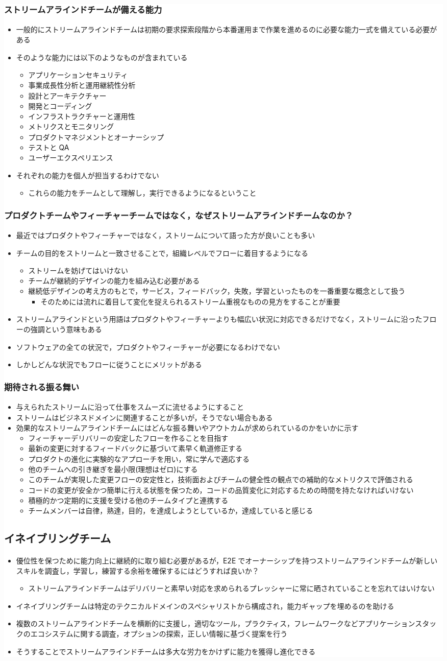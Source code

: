 ### ストリームアラインドチームが備える能力

- 一般的にストリームアラインドチームは初期の要求探索段階から本番運用まで作業を進めるのに必要な能力一式を備えている必要がある
- そのような能力には以下のようなものが含まれている

  - アプリケーションセキュリティ
  - 事業成長性分析と運用継続性分析
  - 設計とアーキテクチャー
  - 開発とコーディング
  - インフラストラクチャーと運用性
  - メトリクスとモニタリング
  - プロダクトマネジメントとオーナーシップ
  - テストと QA
  - ユーザーエクスペリエンス

- それぞれの能力を個人が担当するわけでない
  - これらの能力をチームとして理解し，実行できるようになるということ

### プロダクトチームやフィーチャーチームではなく，なぜストリームアラインドチームなのか？

- 最近ではプロダクトやフィーチャーではなく，ストリームについて語った方が良いことも多い
- チームの目的をストリームと一致させることで，組織レベルでフローに着目するようになる

  - ストリームを妨げてはいけない
  - チームが継続的デザインの能力を組み込む必要がある
  - 継続低デザインの考え方のもとで，サービス，フィードバック，失敗，学習といったものを一番重要な概念として扱う
    - そのためには流れに着目して変化を捉えられるストリーム重視なものの見方をすることが重要

- ストリームアラインドという用語はプロダクトやフィーチャーよりも幅広い状況に対応できるだけでなく，ストリームに沿ったフローの強調という意味もある
- ソフトウェアの全ての状況で，プロダクトやフィーチャーが必要になるわけでない
- しかしどんな状況でもフローに従うことにメリットがある

### 期待される振る舞い

- 与えられたストリームに沿って仕事をスムーズに流せるようにすること
- ストリームはビジネスドメインに関連することが多いが，そうでない場合もある
- 効果的なストリームアラインドチームにはどんな振る舞いやアウトカムが求められているのかをいかに示す
  - フィーチャーデリバリーの安定したフローを作ることを目指す
  - 最新の変更に対するフィードバックに基づいて素早く軌道修正する
  - プロダクトの進化に実験的なアプローチを用い，常に学んで適応する
  - 他のチームへの引き継ぎを最小限(理想はゼロ)にする
  - このチームが実現した変更フローの安定性と，技術面およびチームの健全性の観点での補助的なメトリクスで評価される
  - コードの変更が安全かつ簡単に行える状態を保つため，コードの品質変化に対応するための時間を持たなければいけない
  - 積極的かつ定期的に支援を受ける他のチームタイプと連携する
  - チームメンバーは自律，熟達，目的，を達成しようとしているか，達成していると感じる

## イネイブリングチーム

- 優位性を保つために能力向上に継続的に取り組む必要があるが，E2E でオーナーシップを持つストリームアラインドチームが新しいスキルを調査し，学習し，練習する余裕を確保するにはどうすれば良いか？

  - ストリームアラインドチームはデリバリーと素早い対応を求められるプレッシャーに常に晒されていることを忘れてはいけない

- イネイブリングチームは特定のテクニカルドメインのスペシャリストから構成され，能力ギャップを埋めるのを助ける
- 複数のストリームアラインドチームを横断的に支援し，適切なツール，プラクティス，フレームワークなどアプリケーションスタックのエコシステムに関する調査，オプションの探索，正しい情報に基づく提案を行う
- そうすることでストリームアラインドチームは多大な労力をかけずに能力を獲得し進化できる
